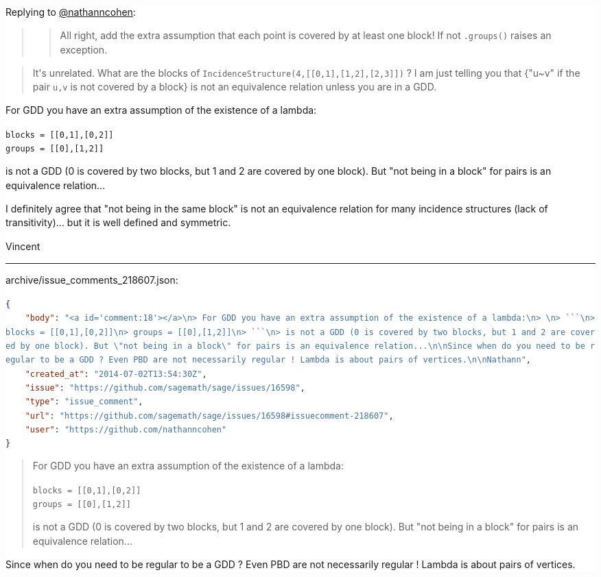 <a id='comment:17'></a>
Replying to [@nathanncohen](#comment%3A16):
> > All right, add the extra assumption that each point is covered by at least one block! If not `.groups()` raises an exception.

> 
> It's unrelated. What are the blocks of `IncidenceStructure(4,[[0,1],[1,2],[2,3]])` ? I am just telling you that {"u~v" if the pair `u,v` is not covered by a block} is not an equivalence relation unless you are in a GDD.

For GDD you have an extra assumption of the existence of a lambda:

```
blocks = [[0,1],[0,2]]
groups = [[0],[1,2]]
```
is not a GDD (0 is covered by two blocks, but 1 and 2 are covered by one block). But "not being in a block" for pairs is an equivalence relation...

I definitely agree that "not being in the same block" is not an equivalence relation for many incidence structures (lack of transitivity)... but it is well defined and symmetric.

Vincent



---

archive/issue_comments_218607.json:
```json
{
    "body": "<a id='comment:18'></a>\n> For GDD you have an extra assumption of the existence of a lambda:\n> \n> ```\n> blocks = [[0,1],[0,2]]\n> groups = [[0],[1,2]]\n> ```\n> is not a GDD (0 is covered by two blocks, but 1 and 2 are covered by one block). But \"not being in a block\" for pairs is an equivalence relation...\n\nSince when do you need to be regular to be a GDD ? Even PBD are not necessarily regular ! Lambda is about pairs of vertices.\n\nNathann",
    "created_at": "2014-07-02T13:54:30Z",
    "issue": "https://github.com/sagemath/sage/issues/16598",
    "type": "issue_comment",
    "url": "https://github.com/sagemath/sage/issues/16598#issuecomment-218607",
    "user": "https://github.com/nathanncohen"
}
```

<a id='comment:18'></a>
> For GDD you have an extra assumption of the existence of a lambda:
> 
> ```
> blocks = [[0,1],[0,2]]
> groups = [[0],[1,2]]
> ```
> is not a GDD (0 is covered by two blocks, but 1 and 2 are covered by one block). But "not being in a block" for pairs is an equivalence relation...

Since when do you need to be regular to be a GDD ? Even PBD are not necessarily regular ! Lambda is about pairs of vertices.
